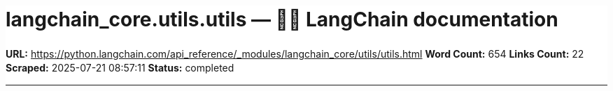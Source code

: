 # langchain_core.utils.utils — 🦜🔗 LangChain  documentation

**URL:** https://python.langchain.com/api_reference/_modules/langchain_core/utils/utils.html
**Word Count:** 654
**Links Count:** 22
**Scraped:** 2025-07-21 08:57:11
**Status:** completed

---
